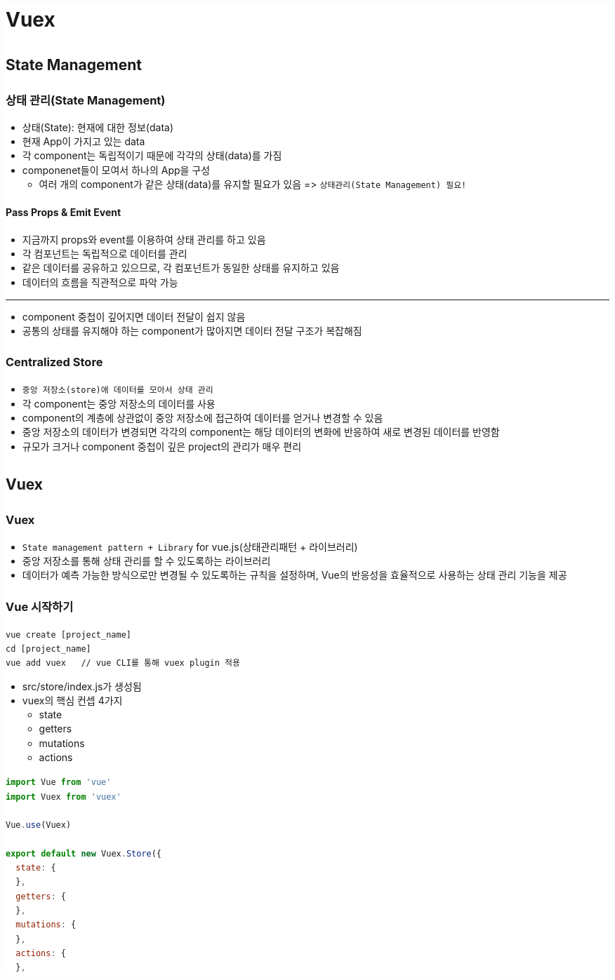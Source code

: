 # Vuex
## State Management
### 상태 관리(State Management)
- 상태(State): 현재에 대한 정보(data)
- 현재 App이 가지고 있는 data
- 각 component는 독립적이기 때문에 각각의 상태(data)를 가짐
- componenet들이 모여서 하나의 App을 구성
    - 여러 개의 component가 같은 상태(data)를 유지할 필요가 있음 => `상태관리(State Management) 필요!`

#### Pass Props & Emit Event
- 지금까지 props와 event를 이용하여 상태 관리를 하고 있음
- 각 컴포넌트는 독립적으로 데이터를 관리
- 같은 데이터를 공유하고 있으므로, 각 컴포넌트가 동일한 상태를 유지하고 있음
- 데이터의 흐름을 직관적으로 파악 가능 
---
- component 중첩이 깊어지면 데이터 전달이 쉽지 않음
- 공통의 상태를 유지해야 하는 component가 많아지면 데이터 전달 구조가 복잡해짐

### Centralized Store
- `중앙 저장소(store)애 데이터를 모아서 상태 관리`
- 각 component는 중앙 저장소의 데이터를 사용
- component의 계층에 상관없이 중앙 저장소에 접근하여 데이터를 얻거나 변경할 수 있음
- 중앙 저장소의 데이터가 변경되면 각각의 component는 해당 데이터의 변화에 반응하여 새로 변경된 데이터를 반영함
- 규모가 크거나 component 중첩이 깊은 project의 관리가 매우 편리

## Vuex
### Vuex
- `State management pattern + Library` for vue.js(상태관리패턴 + 라이브러리)
- 중앙 저장소를 통해 상태 관리를 할 수 있도록하는 라이브러리
- 데이터가 예측 가능한 방식으로만 변경될 수 있도록하는 규칙을 설정하며, Vue의 반응성을 효율적으로 사용하는 상태 관리 기능을 제공 

### Vue 시작하기
```shell
vue create [project_name]
cd [project_name]
vue add vuex   // vue CLI를 통해 vuex plugin 적용
```
- src/store/index.js가 생성됨
- vuex의 핵심 컨셉 4가지
    - state
    - getters
    - mutations
    - actions

```js
import Vue from 'vue'
import Vuex from 'vuex'

Vue.use(Vuex)

export default new Vuex.Store({
  state: {
  },
  getters: {
  },
  mutations: {
  },
  actions: {
  },
```